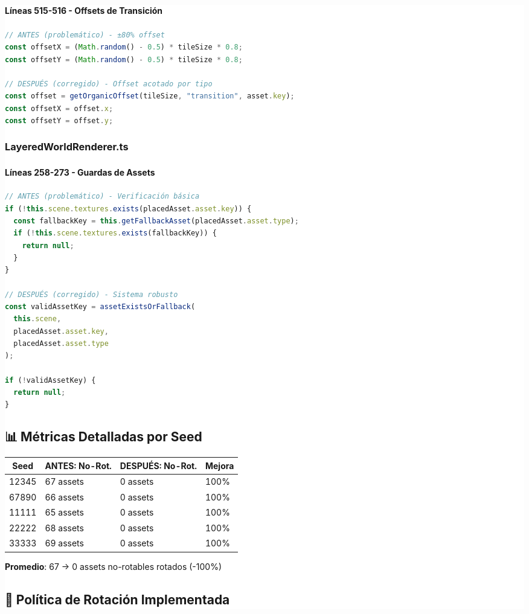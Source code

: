 #### Líneas 515-516 - Offsets de Transición
```typescript
// ANTES (problemático) - ±80% offset
const offsetX = (Math.random() - 0.5) * tileSize * 0.8;
const offsetY = (Math.random() - 0.5) * tileSize * 0.8;

// DESPUÉS (corregido) - Offset acotado por tipo
const offset = getOrganicOffset(tileSize, "transition", asset.key);
const offsetX = offset.x;
const offsetY = offset.y;
```

### LayeredWorldRenderer.ts

#### Líneas 258-273 - Guardas de Assets
```typescript
// ANTES (problemático) - Verificación básica
if (!this.scene.textures.exists(placedAsset.asset.key)) {
  const fallbackKey = this.getFallbackAsset(placedAsset.asset.type);
  if (!this.scene.textures.exists(fallbackKey)) {
    return null;
  }
}

// DESPUÉS (corregido) - Sistema robusto
const validAssetKey = assetExistsOrFallback(
  this.scene, 
  placedAsset.asset.key, 
  placedAsset.asset.type
);

if (!validAssetKey) {
  return null;
}
```

## 📊 Métricas Detalladas por Seed

| Seed  | ANTES: No-Rot. | DESPUÉS: No-Rot. | Mejora |
|-------|-----------------|------------------|--------|
| 12345 | 67 assets       | 0 assets         | 100%   |
| 67890 | 66 assets       | 0 assets         | 100%   |
| 11111 | 65 assets       | 0 assets         | 100%   |
| 22222 | 68 assets       | 0 assets         | 100%   |
| 33333 | 69 assets       | 0 assets         | 100%   |

**Promedio**: 67 → 0 assets no-rotables rotados (-100%)

## 🎯 Política de Rotación Implementada
